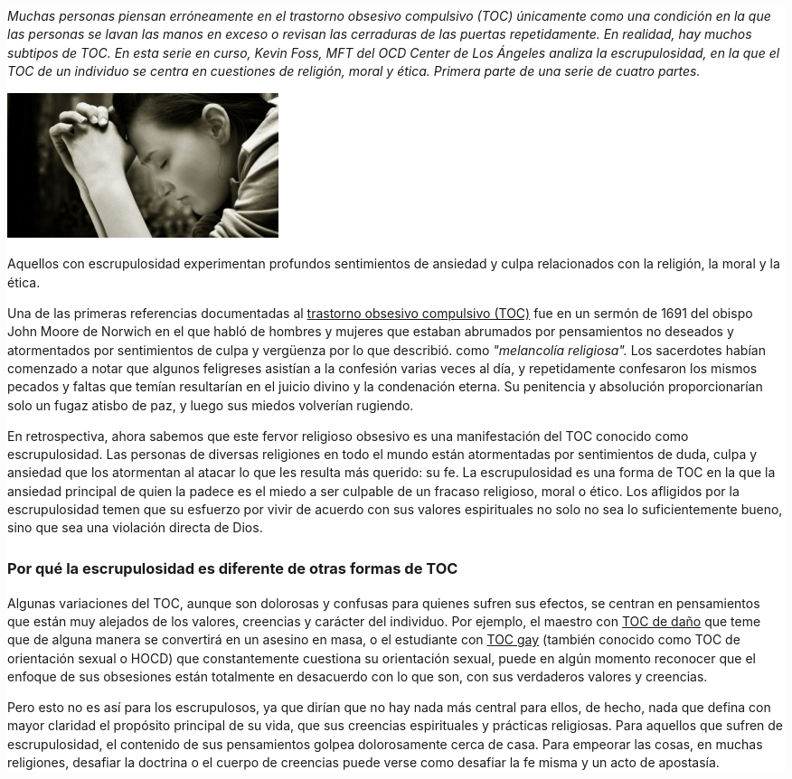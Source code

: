 _Muchas personas piensan erróneamente en el trastorno obsesivo compulsivo (TOC) únicamente como una condición en la que las personas se lavan las manos en exceso o revisan las cerraduras de las puertas repetidamente. En realidad, hay muchos subtipos de TOC. En esta serie en curso, Kevin Foss, MFT del OCD Center de Los Ángeles analiza la escrupulosidad, en la que el TOC de un individuo se centra en cuestiones de religión, moral y ética. Primera parte de una serie de cuatro partes._

![TOC de escrupulosidad](/static/images/illustrations/prayer.jpg)

Aquellos con escrupulosidad experimentan profundos sentimientos de ansiedad y culpa relacionados con la religión, la moral y la ética.

Una de las primeras referencias documentadas al [trastorno obsesivo compulsivo (TOC)](https://ocdla.com/whatisocd/ "Trastorno obsesivo compulsivo (TOC)") fue en un sermón de 1691 del obispo John Moore de Norwich en el que habló de hombres y mujeres que estaban abrumados por pensamientos no deseados y atormentados por sentimientos de culpa y vergüenza por lo que describió. como _"melancolía religiosa"._ Los sacerdotes habían comenzado a notar que algunos feligreses asistían a la confesión varias veces al día, y repetidamente confesaron los mismos pecados y faltas que temían resultarían en el juicio divino y la condenación eterna. Su penitencia y absolución proporcionarían solo un fugaz atisbo de paz, y luego sus miedos volverían rugiendo.

En retrospectiva, ahora sabemos que este fervor religioso obsesivo es una manifestación del TOC conocido como escrupulosidad. Las personas de diversas religiones en todo el mundo están atormentadas por sentimientos de duda, culpa y ansiedad que los atormentan al atacar lo que les resulta más querido: su fe. La escrupulosidad es una forma de TOC en la que la ansiedad principal de quien la padece es el miedo a ser culpable de un fracaso religioso, moral o ético. Los afligidos por la escrupulosidad temen que su esfuerzo por vivir de acuerdo con sus valores espirituales no solo no sea lo suficientemente bueno, sino que sea una violación directa de Dios.

### Por qué la escrupulosidad es diferente de otras formas de TOC

Algunas variaciones del TOC, aunque son dolorosas y confusas para quienes sufren sus efectos, se centran en pensamientos que están muy alejados de los valores, creencias y carácter del individuo. Por ejemplo, el maestro con [TOC de daño](https://ocdla.com/harm-ocd-1-1982/ "TOC de daño") que teme que de alguna manera se convertirá en un asesino en masa, o el estudiante con [TOC gay](https://ocdla.com/sexual-orientation-hocd-gay-ocd-treatment-1969 "TOC gay / HOCD") (también conocido como TOC de orientación sexual o HOCD) que constantemente cuestiona su orientación sexual, puede en algún momento reconocer que el enfoque de sus obsesiones están totalmente en desacuerdo con lo que son, con sus verdaderos valores y creencias.

Pero esto no es así para los escrupulosos, ya que dirían que no hay nada más central para ellos, de hecho, nada que defina con mayor claridad el propósito principal de su vida, que sus creencias espirituales y prácticas religiosas. Para aquellos que sufren de escrupulosidad, el contenido de sus pensamientos golpea dolorosamente cerca de casa. Para empeorar las cosas, en muchas religiones, desafiar la doctrina o el cuerpo de creencias puede verse como desafiar la fe misma y un acto de apostasía.

